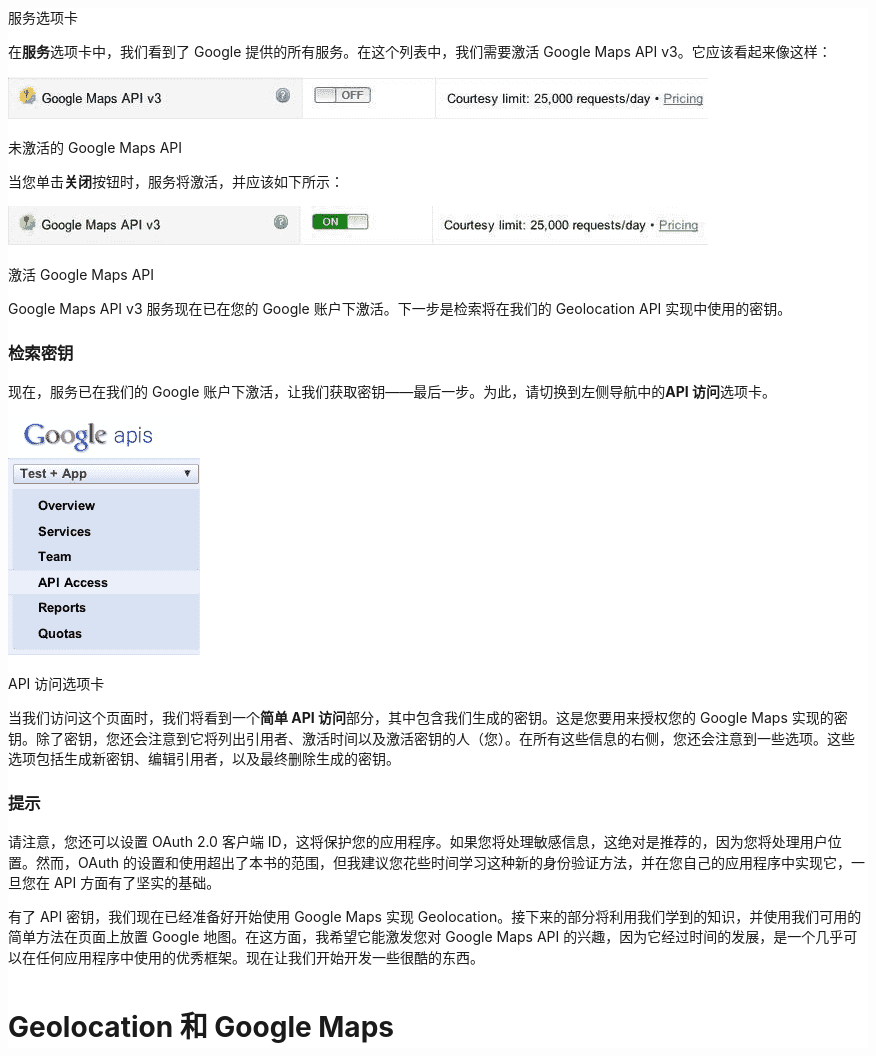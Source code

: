 服务选项卡

在**服务**选项卡中，我们看到了 Google 提供的所有服务。在这个列表中，我们需要激活 Google Maps API v3。它应该看起来像这样：

![激活服务](img/1024_06_02.jpg)

未激活的 Google Maps API

当您单击**关闭**按钮时，服务将激活，并应该如下所示：

![激活服务](img/1024_06_03.jpg)

激活 Google Maps API

Google Maps API v3 服务现在已在您的 Google 账户下激活。下一步是检索将在我们的 Geolocation API 实现中使用的密钥。

### 检索密钥

现在，服务已在我们的 Google 账户下激活，让我们获取密钥——最后一步。为此，请切换到左侧导航中的**API 访问**选项卡。

![检索密钥](img/1024_06_04.jpg)

API 访问选项卡

当我们访问这个页面时，我们将看到一个**简单 API 访问**部分，其中包含我们生成的密钥。这是您要用来授权您的 Google Maps 实现的密钥。除了密钥，您还会注意到它将列出引用者、激活时间以及激活密钥的人（您）。在所有这些信息的右侧，您还会注意到一些选项。这些选项包括生成新密钥、编辑引用者，以及最终删除生成的密钥。

### 提示

请注意，您还可以设置 OAuth 2.0 客户端 ID，这将保护您的应用程序。如果您将处理敏感信息，这绝对是推荐的，因为您将处理用户位置。然而，OAuth 的设置和使用超出了本书的范围，但我建议您花些时间学习这种新的身份验证方法，并在您自己的应用程序中实现它，一旦您在 API 方面有了坚实的基础。

有了 API 密钥，我们现在已经准备好开始使用 Google Maps 实现 Geolocation。接下来的部分将利用我们学到的知识，并使用我们可用的简单方法在页面上放置 Google 地图。在这方面，我希望它能激发您对 Google Maps API 的兴趣，因为它经过时间的发展，是一个几乎可以在任何应用程序中使用的优秀框架。现在让我们开始开发一些很酷的东西。

# Geolocation 和 Google Maps
